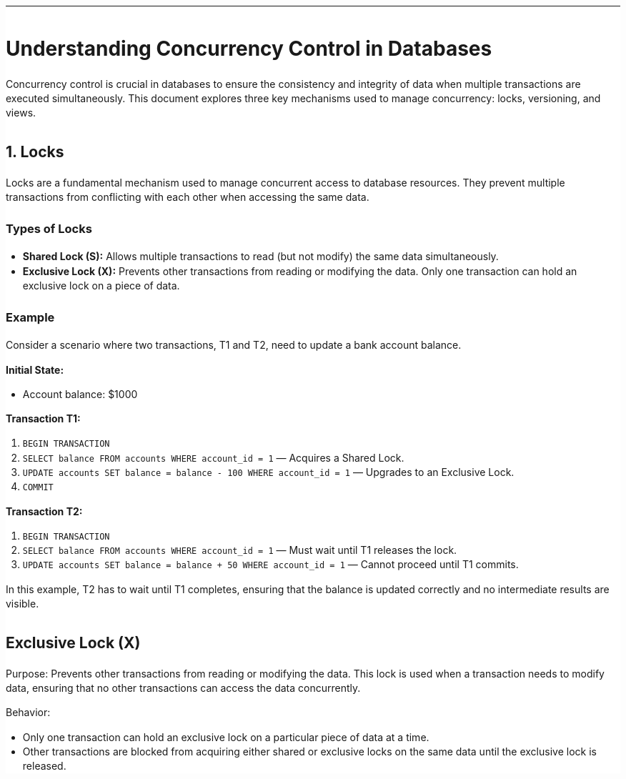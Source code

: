 ---------------------------------------------------------

# Understanding Concurrency Control in Databases

Concurrency control is crucial in databases to ensure the consistency and integrity of data when multiple transactions are executed simultaneously. This document explores three key mechanisms used to manage concurrency: locks, versioning, and views.

## 1. Locks

Locks are a fundamental mechanism used to manage concurrent access to database resources. They prevent multiple transactions from conflicting with each other when accessing the same data.

### Types of Locks

- **Shared Lock (S):** Allows multiple transactions to read (but not modify) the same data simultaneously.
- **Exclusive Lock (X):** Prevents other transactions from reading or modifying the data. Only one transaction can hold an exclusive lock on a piece of data.

### Example

Consider a scenario where two transactions, T1 and T2, need to update a bank account balance.

**Initial State:**
- Account balance: $1000

**Transaction T1:**
1. `BEGIN TRANSACTION`
2. `SELECT balance FROM accounts WHERE account_id = 1` — Acquires a Shared Lock.
3. `UPDATE accounts SET balance = balance - 100 WHERE account_id = 1` — Upgrades to an Exclusive Lock.
4. `COMMIT`

**Transaction T2:**
1. `BEGIN TRANSACTION`
2. `SELECT balance FROM accounts WHERE account_id = 1` — Must wait until T1 releases the lock.
3. `UPDATE accounts SET balance = balance + 50 WHERE account_id = 1` — Cannot proceed until T1 commits.

In this example, T2 has to wait until T1 completes, ensuring that the balance is updated correctly and no intermediate results are visible.


## Exclusive Lock (X)
Purpose: Prevents other transactions from reading or modifying the data. This lock is used when a transaction needs to modify data, ensuring that no other transactions can access the data concurrently.

Behavior:

- Only one transaction can hold an exclusive lock on a particular piece of data at a time.
- Other transactions are blocked from acquiring either shared or exclusive locks on the same data until the exclusive lock is released.
